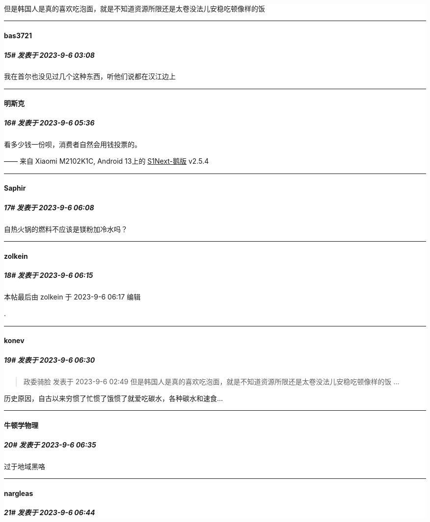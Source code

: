但是韩国人是真的喜欢吃泡面，就是不知道资源所限还是太卷没法儿安稳吃顿像样的饭

*****

####  bas3721  
##### 15#       发表于 2023-9-6 03:08

我在首尔也没见过几个这种东西，听他们说都在汉江边上

*****

####  明斯克  
##### 16#       发表于 2023-9-6 05:36

看多少钱一份呗，消费者自然会用钱投票的。

—— 来自 Xiaomi M2102K1C, Android 13上的 [S1Next-鹅版](https://github.com/ykrank/S1-Next/releases) v2.5.4

*****

####  Saphir  
##### 17#       发表于 2023-9-6 06:08

自热火锅的燃料不应该是镁粉加冷水吗？

*****

####  zolkein  
##### 18#       发表于 2023-9-6 06:15

 本帖最后由 zolkein 于 2023-9-6 06:17 编辑 

.

*****

####  konev  
##### 19#       发表于 2023-9-6 06:30

<blockquote>政委骑脸 发表于 2023-9-6 02:49
但是韩国人是真的喜欢吃泡面，就是不知道资源所限还是太卷没法儿安稳吃顿像样的饭 ...</blockquote>
历史原因，自古以来穷惯了忙惯了饿惯了就爱吃碳水，各种碳水和速食...

*****

####  牛顿学物理  
##### 20#       发表于 2023-9-6 06:35

过于地域黑咯

*****

####  nargleas  
##### 21#       发表于 2023-9-6 06:44
